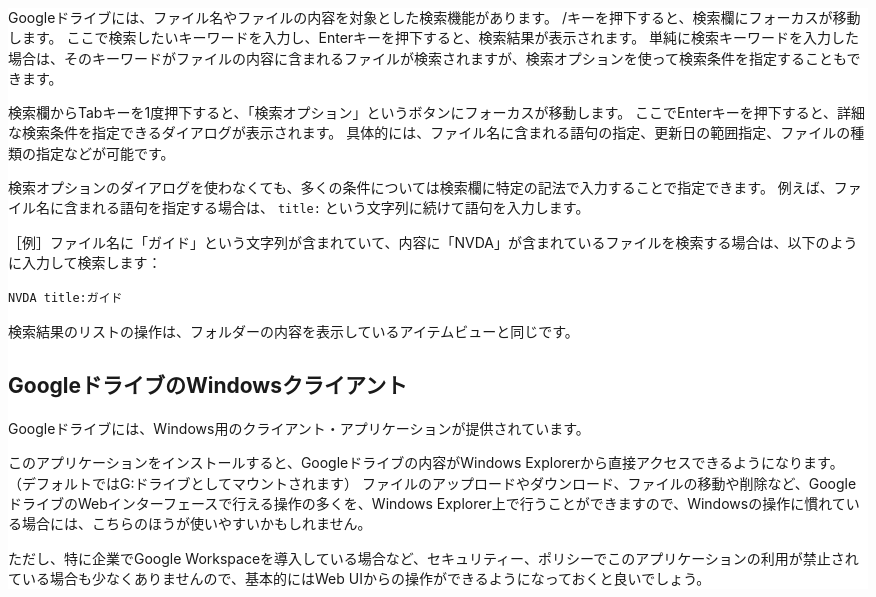 Googleドライブには、ファイル名やファイルの内容を対象とした検索機能があります。
/キーを押下すると、検索欄にフォーカスが移動します。
ここで検索したいキーワードを入力し、Enterキーを押下すると、検索結果が表示されます。
単純に検索キーワードを入力した場合は、そのキーワードがファイルの内容に含まれるファイルが検索されますが、検索オプションを使って検索条件を指定することもできます。

検索欄からTabキーを1度押下すると、「検索オプション」というボタンにフォーカスが移動します。
ここでEnterキーを押下すると、詳細な検索条件を指定できるダイアログが表示されます。
具体的には、ファイル名に含まれる語句の指定、更新日の範囲指定、ファイルの種類の指定などが可能です。

検索オプションのダイアログを使わなくても、多くの条件については検索欄に特定の記法で入力することで指定できます。
例えば、ファイル名に含まれる語句を指定する場合は、 `title:` という文字列に続けて語句を入力します。

［例］ファイル名に「ガイド」という文字列が含まれていて、内容に「NVDA」が含まれているファイルを検索する場合は、以下のように入力して検索します：

```
NVDA title:ガイド
```

検索結果のリストの操作は、フォルダーの内容を表示しているアイテムビューと同じです。

## GoogleドライブのWindowsクライアント

Googleドライブには、Windows用のクライアント・アプリケーションが提供されています。

このアプリケーションをインストールすると、Googleドライブの内容がWindows Explorerから直接アクセスできるようになります。
（デフォルトではG:ドライブとしてマウントされます）
ファイルのアップロードやダウンロード、ファイルの移動や削除など、GoogleドライブのWebインターフェースで行える操作の多くを、Windows Explorer上で行うことができますので、Windowsの操作に慣れている場合には、こちらのほうが使いやすいかもしれません。

ただし、特に企業でGoogle Workspaceを導入している場合など、セキュリティー、ポリシーでこのアプリケーションの利用が禁止されている場合も少なくありませんので、基本的にはWeb UIからの操作ができるようになっておくと良いでしょう。
